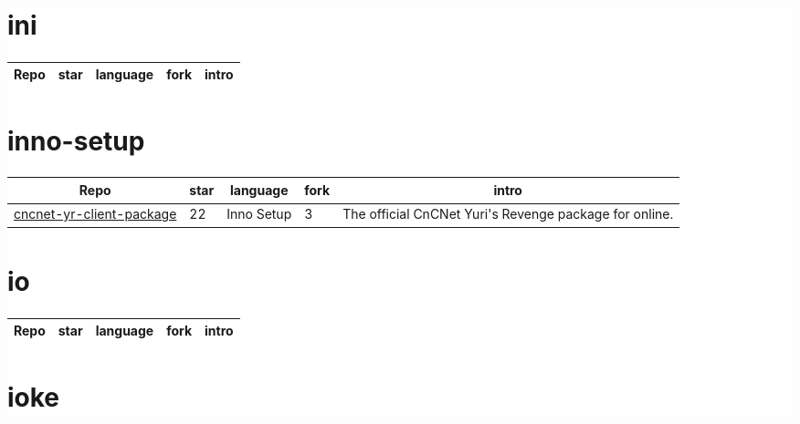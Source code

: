 
# ini

Repo|star|language|fork|intro
-|-|-|-|-



# inno-setup

Repo|star|language|fork|intro
-|-|-|-|-
[cncnet-yr-client-package](https://github.com/CnCNet/cncnet-yr-client-package)|22|Inno Setup|3|The official CnCNet Yuri's Revenge package for online.


# io

Repo|star|language|fork|intro
-|-|-|-|-



# ioke

